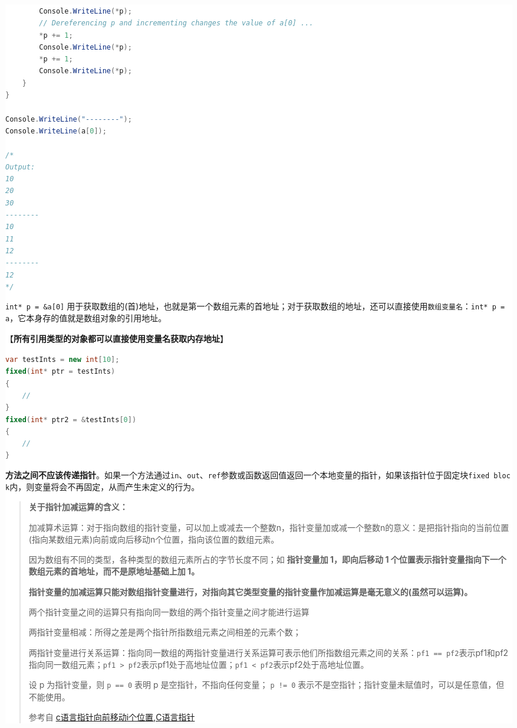 ```C#
        Console.WriteLine(*p);
        // Dereferencing p and incrementing changes the value of a[0] ...
        *p += 1;
        Console.WriteLine(*p);
        *p += 1;
        Console.WriteLine(*p);
    }
}

Console.WriteLine("--------");
Console.WriteLine(a[0]);

/*
Output:
10
20
30
--------
10
11
12
--------
12
*/
```

`int* p = &a[0]` 用于获取数组的(首)地址，也就是第一个数组元素的首地址；对于获取数组的地址，还可以直接使用`数组变量名`：`int* p = a`，它本身存的值就是数组对象的引用地址。

【**所有引用类型的对象都可以直接使用变量名获取内存地址**】

```C#
var testInts = new int[10];
fixed(int* ptr = testInts)
{
    //
}
fixed(int* ptr2 = &testInts[0])
{
    //
}
```

**方法之间不应该传递指针**。如果一个方法通过`in`、`out`、`ref`参数或函数返回值返回一个本地变量的指针，如果该指针位于固定块`fixed block`内，则变量将会不再固定，从而产生未定义的行为。


> **关于指针加减运算的含义：**
>  
> 加减算术运算：对于指向数组的指针变量，可以加上或减去一个整数n，指针变量加或减一个整数n的意义：是把指针指向的当前位置(指向某数组元素)向前或向后移动n个位置，指向该位置的数组元素。
>
> 因为数组有不同的类型，各种类型的数组元素所占的字节长度不同；如 **指针变量加 1，即向后移动 1 个位置表示指针变量指向下一个数组元素的首地址，而不是原地址基础上加 1。**
> 
> **指针变量的加减运算只能对数组指针变量进行，对指向其它类型变量的指针变量作加减运算是毫无意义的(虽然可以运算)。**
> 
> 两个指针变量之间的运算只有指向同一数组的两个指针变量之间才能进行运算
> 
> 两指针变量相减：所得之差是两个指针所指数组元素之间相差的元素个数；
> 
> 两指针变量进行关系运算：指向同一数组的两指针变量进行关系运算可表示他们所指数组元素之间的关系：`pf1 == pf2`表示pf1和pf2指向同一数组元素；`pf1 > pf2`表示pf1处于高地址位置；`pf1 < pf2`表示pf2处于高地址位置。
> 
> 设 p 为指针变量，则 `p == 0` 表明 p 是空指针，不指向任何变量； `p != 0` 表示不是空指针；指针变量未赋值时，可以是任意值，但不能使用。
>
> 参考自 [c语言指针向前移动i个位置,C语言指针](https://blog.csdn.net/weixin_29156679/article/details/117104497)
